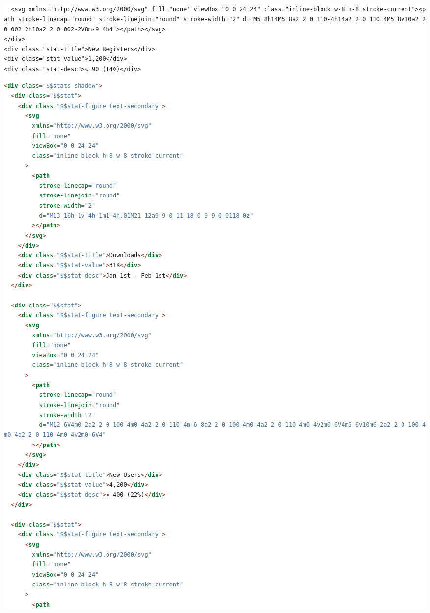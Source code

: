       <svg xmlns="http://www.w3.org/2000/svg" fill="none" viewBox="0 0 24 24" class="inline-block w-8 h-8 stroke-current"><path stroke-linecap="round" stroke-linejoin="round" stroke-width="2" d="M5 8h14M5 8a2 2 0 110-4h14a2 2 0 110 4M5 8v10a2 2 0 002 2h10a2 2 0 002-2V8m-9 4h4"></path></svg>
    </div>
    <div class="stat-title">New Registers</div>
    <div class="stat-value">1,200</div>
    <div class="stat-desc">↘︎ 90 (14%)</div>
  </div>
</div>

```html
<div class="$$stats shadow">
  <div class="$$stat">
    <div class="$$stat-figure text-secondary">
      <svg
        xmlns="http://www.w3.org/2000/svg"
        fill="none"
        viewBox="0 0 24 24"
        class="inline-block h-8 w-8 stroke-current"
      >
        <path
          stroke-linecap="round"
          stroke-linejoin="round"
          stroke-width="2"
          d="M13 16h-1v-4h-1m1-4h.01M21 12a9 9 0 11-18 0 9 9 0 0118 0z"
        ></path>
      </svg>
    </div>
    <div class="$$stat-title">Downloads</div>
    <div class="$$stat-value">31K</div>
    <div class="$$stat-desc">Jan 1st - Feb 1st</div>
  </div>

  <div class="$$stat">
    <div class="$$stat-figure text-secondary">
      <svg
        xmlns="http://www.w3.org/2000/svg"
        fill="none"
        viewBox="0 0 24 24"
        class="inline-block h-8 w-8 stroke-current"
      >
        <path
          stroke-linecap="round"
          stroke-linejoin="round"
          stroke-width="2"
          d="M12 6V4m0 2a2 2 0 100 4m0-4a2 2 0 110 4m-6 8a2 2 0 100-4m0 4a2 2 0 110-4m0 4v2m0-6V4m6 6v10m6-2a2 2 0 100-4m0 4a2 2 0 110-4m0 4v2m0-6V4"
        ></path>
      </svg>
    </div>
    <div class="$$stat-title">New Users</div>
    <div class="$$stat-value">4,200</div>
    <div class="$$stat-desc">↗︎ 400 (22%)</div>
  </div>

  <div class="$$stat">
    <div class="$$stat-figure text-secondary">
      <svg
        xmlns="http://www.w3.org/2000/svg"
        fill="none"
        viewBox="0 0 24 24"
        class="inline-block h-8 w-8 stroke-current"
      >
        <path
```